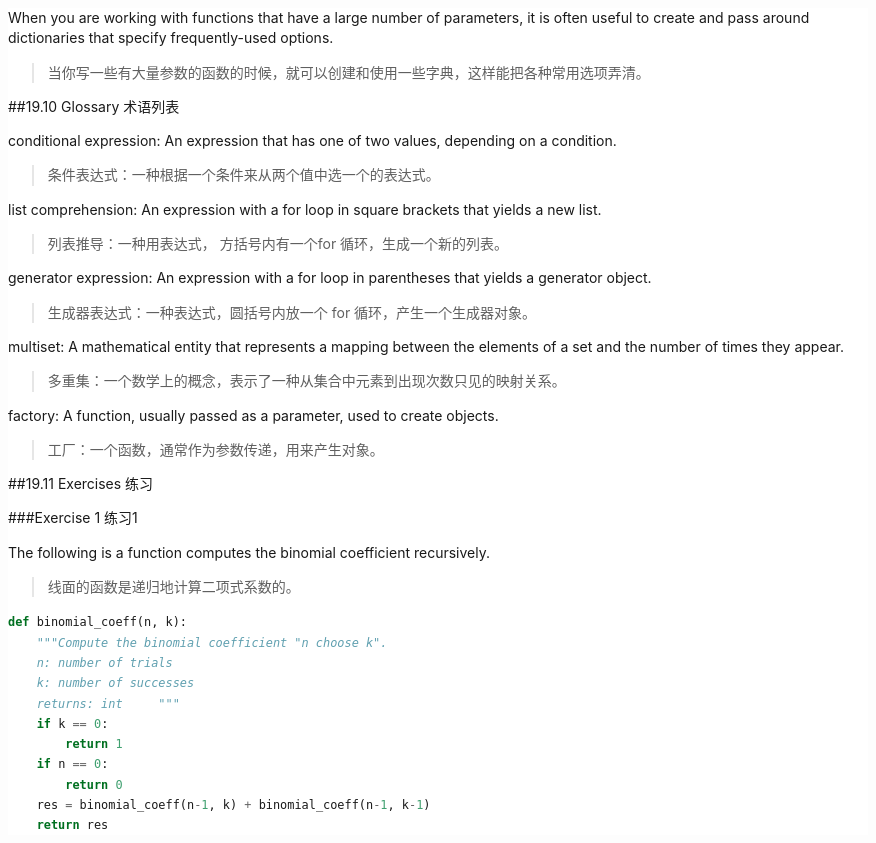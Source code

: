 


When you are working with functions that have a large number of parameters, it is often useful to create and pass around dictionaries that specify frequently-used options.
>当你写一些有大量参数的函数的时候，就可以创建和使用一些字典，这样能把各种常用选项弄清。



##19.10  Glossary 术语列表




conditional expression:
An expression that has one of two values, depending on a condition.
>条件表达式：一种根据一个条件来从两个值中选一个的表达式。



list comprehension:
An expression with a for loop in square brackets that yields a new list.
>列表推导：一种用表达式， 方括号内有一个for 循环，生成一个新的列表。





generator expression:
An expression with a for loop in parentheses that yields a generator object.
>生成器表达式：一种表达式，圆括号内放一个 for 循环，产生一个生成器对象。




multiset:
A mathematical entity that represents a mapping between the elements of a set and the number of times they appear.
>多重集：一个数学上的概念，表示了一种从集合中元素到出现次数只见的映射关系。




factory:
A function, usually passed as a parameter, used to create objects.
>工厂：一个函数，通常作为参数传递，用来产生对象。



##19.11  Exercises 练习


###Exercise 1 练习1



The following is a function computes the binomial coefficient recursively.
>线面的函数是递归地计算二项式系数的。


```Python
def binomial_coeff(n, k):
	"""Compute the binomial coefficient "n choose k".
	n: number of trials
	k: number of successes
	returns: int     """
	if k == 0:
		return 1
	if n == 0:
		return 0
	res = binomial_coeff(n-1, k) + binomial_coeff(n-1, k-1)
	return res
```
